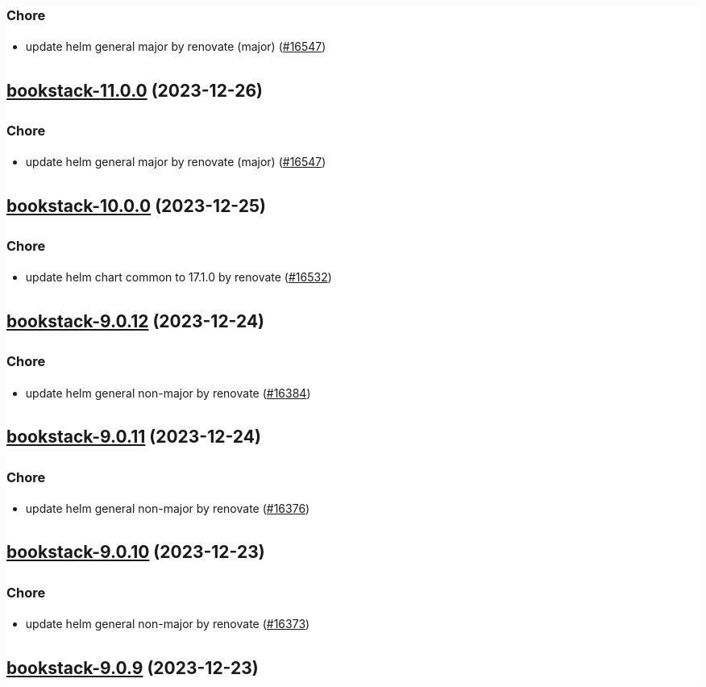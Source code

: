 ### Chore

- update helm general major by renovate (major) ([#16547](https://github.com/truecharts/charts/issues/16547))

## [bookstack-11.0.0](https://github.com/truecharts/charts/compare/bookstack-10.0.0...bookstack-11.0.0) (2023-12-26)

### Chore

- update helm general major by renovate (major) ([#16547](https://github.com/truecharts/charts/issues/16547))

## [bookstack-10.0.0](https://github.com/truecharts/charts/compare/bookstack-9.0.12...bookstack-10.0.0) (2023-12-25)

### Chore

- update helm chart common to 17.1.0 by renovate ([#16532](https://github.com/truecharts/charts/issues/16532))

## [bookstack-9.0.12](https://github.com/truecharts/charts/compare/bookstack-9.0.11...bookstack-9.0.12) (2023-12-24)

### Chore

- update helm general non-major by renovate ([#16384](https://github.com/truecharts/charts/issues/16384))

## [bookstack-9.0.11](https://github.com/truecharts/charts/compare/bookstack-9.0.10...bookstack-9.0.11) (2023-12-24)

### Chore

- update helm general non-major by renovate ([#16376](https://github.com/truecharts/charts/issues/16376))

## [bookstack-9.0.10](https://github.com/truecharts/charts/compare/bookstack-9.0.9...bookstack-9.0.10) (2023-12-23)

### Chore

- update helm general non-major by renovate ([#16373](https://github.com/truecharts/charts/issues/16373))

## [bookstack-9.0.9](https://github.com/truecharts/charts/compare/bookstack-9.0.8...bookstack-9.0.9) (2023-12-23)
